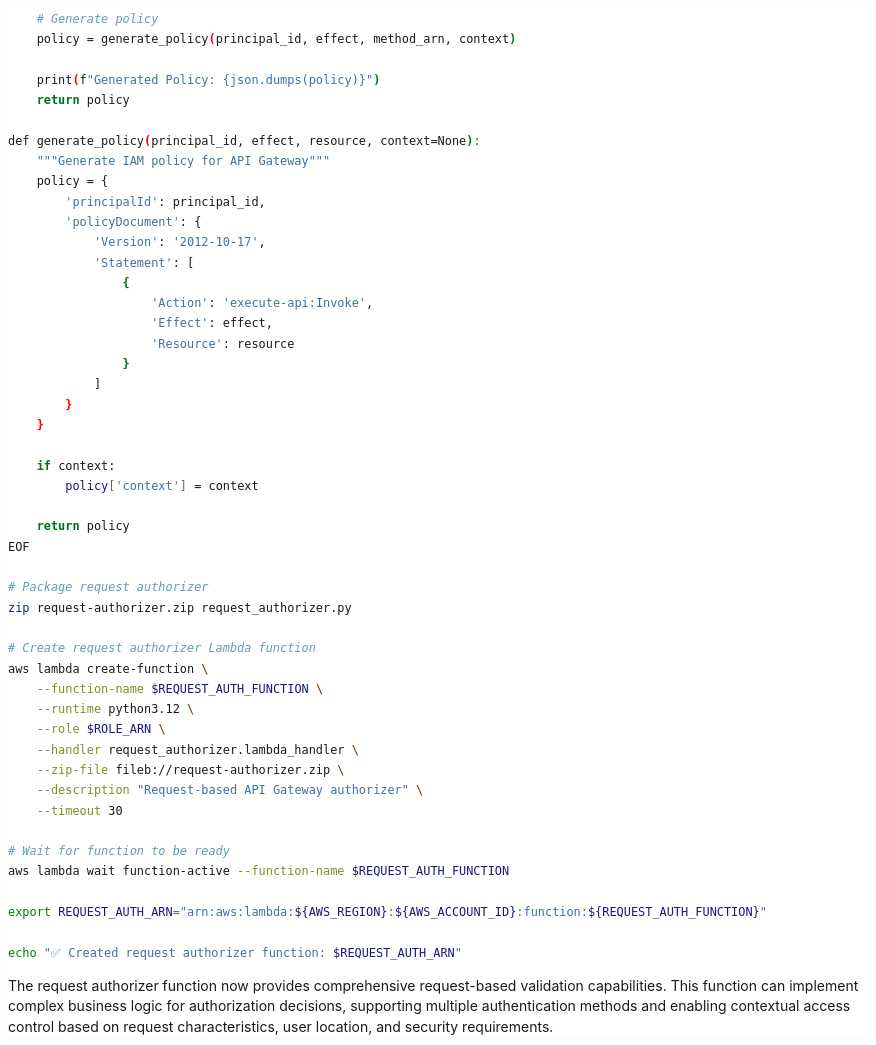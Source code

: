    ```bash
       # Generate policy
       policy = generate_policy(principal_id, effect, method_arn, context)
       
       print(f"Generated Policy: {json.dumps(policy)}")
       return policy
   
   def generate_policy(principal_id, effect, resource, context=None):
       """Generate IAM policy for API Gateway"""
       policy = {
           'principalId': principal_id,
           'policyDocument': {
               'Version': '2012-10-17',
               'Statement': [
                   {
                       'Action': 'execute-api:Invoke',
                       'Effect': effect,
                       'Resource': resource
                   }
               ]
           }
       }
       
       if context:
           policy['context'] = context
           
       return policy
   EOF
   
   # Package request authorizer
   zip request-authorizer.zip request_authorizer.py
   
   # Create request authorizer Lambda function
   aws lambda create-function \
       --function-name $REQUEST_AUTH_FUNCTION \
       --runtime python3.12 \
       --role $ROLE_ARN \
       --handler request_authorizer.lambda_handler \
       --zip-file fileb://request-authorizer.zip \
       --description "Request-based API Gateway authorizer" \
       --timeout 30
   
   # Wait for function to be ready
   aws lambda wait function-active --function-name $REQUEST_AUTH_FUNCTION
   
   export REQUEST_AUTH_ARN="arn:aws:lambda:${AWS_REGION}:${AWS_ACCOUNT_ID}:function:${REQUEST_AUTH_FUNCTION}"
   
   echo "✅ Created request authorizer function: $REQUEST_AUTH_ARN"
   ```

   The request authorizer function now provides comprehensive request-based validation capabilities. This function can implement complex business logic for authorization decisions, supporting multiple authentication methods and enabling contextual access control based on request characteristics, user location, and security requirements.
